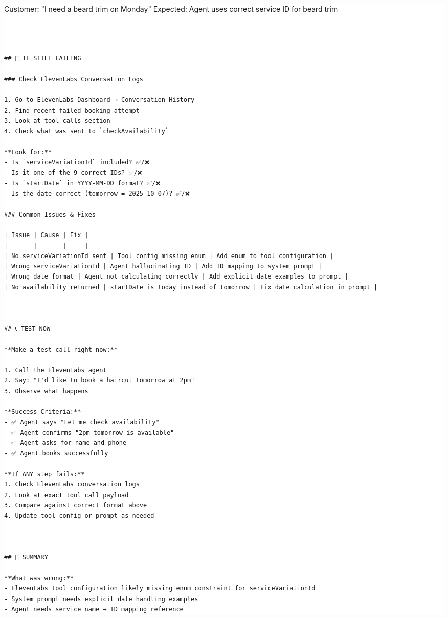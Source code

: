   ```
   ```
   Customer: "I need a beard trim on Monday"
   Expected: Agent uses correct service ID for beard trim
   ```

---

## 🐛 IF STILL FAILING

### Check ElevenLabs Conversation Logs

1. Go to ElevenLabs Dashboard → Conversation History
2. Find recent failed booking attempt
3. Look at tool calls section
4. Check what was sent to `checkAvailability`

**Look for:**
- Is `serviceVariationId` included? ✅/❌
- Is it one of the 9 correct IDs? ✅/❌
- Is `startDate` in YYYY-MM-DD format? ✅/❌
- Is the date correct (tomorrow = 2025-10-07)? ✅/❌

### Common Issues & Fixes

| Issue | Cause | Fix |
|-------|-------|-----|
| No serviceVariationId sent | Tool config missing enum | Add enum to tool configuration |
| Wrong serviceVariationId | Agent hallucinating ID | Add ID mapping to system prompt |
| Wrong date format | Agent not calculating correctly | Add explicit date examples to prompt |
| No availability returned | startDate is today instead of tomorrow | Fix date calculation in prompt |

---

## 📞 TEST NOW

**Make a test call right now:**

1. Call the ElevenLabs agent
2. Say: "I'd like to book a haircut tomorrow at 2pm"
3. Observe what happens

**Success Criteria:**
- ✅ Agent says "Let me check availability"
- ✅ Agent confirms "2pm tomorrow is available"
- ✅ Agent asks for name and phone
- ✅ Agent books successfully

**If ANY step fails:**
1. Check ElevenLabs conversation logs
2. Look at exact tool call payload
3. Compare against correct format above
4. Update tool config or prompt as needed

---

## 📝 SUMMARY

**What was wrong:**
- ElevenLabs tool configuration likely missing enum constraint for serviceVariationId
- System prompt needs explicit date handling examples
- Agent needs service name → ID mapping reference

   ```